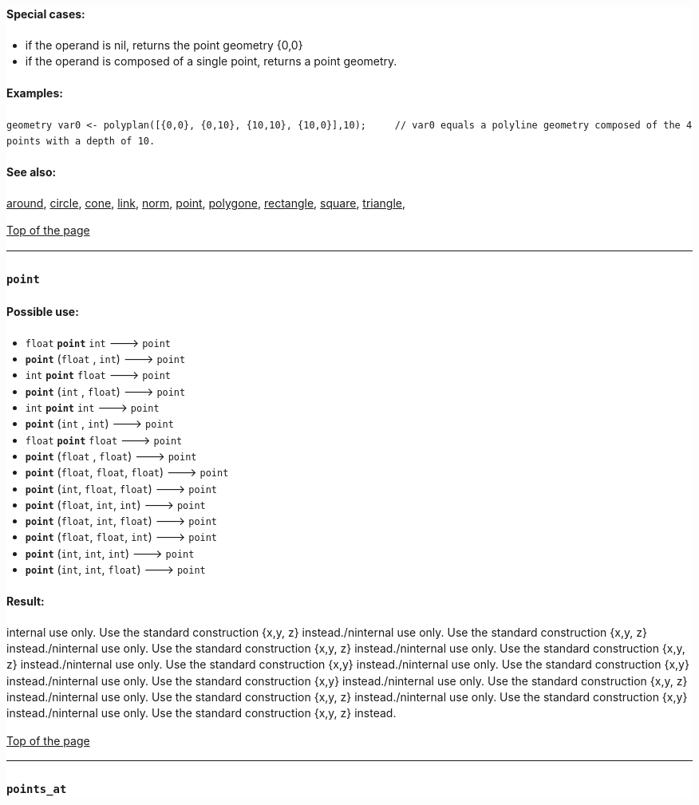 #### Special cases:     
  * if the operand is nil, returns the point geometry {0,0}    
  * if the operand is composed of a single point, returns a point geometry.

#### Examples: 
```
geometry var0 <- polyplan([{0,0}, {0,10}, {10,10}, {10,0}],10); 	// var0 equals a polyline geometry composed of the 4 points with a depth of 10.
```
      

#### See also: 
[around](OperatorsAK#around), [circle](OperatorsAK#circle), [cone](OperatorsAK#cone), [link](OperatorsLZ#link), [norm](OperatorsLZ#norm), [point](OperatorsLZ#point), [polygone](OperatorsLZ#polygone), [rectangle](OperatorsLZ#rectangle), [square](OperatorsLZ#square), [triangle](OperatorsLZ#triangle), 

[Top of the page](#table-of-contents)
  	
    	
----
[//]: # (keyword|operator_point)
### `point`

#### Possible use: 
  * `float` **`point`** `int` --->  `point`
  *  **`point`** (`float` , `int`) --->  `point`
  * `int` **`point`** `float` --->  `point`
  *  **`point`** (`int` , `float`) --->  `point`
  * `int` **`point`** `int` --->  `point`
  *  **`point`** (`int` , `int`) --->  `point`
  * `float` **`point`** `float` --->  `point`
  *  **`point`** (`float` , `float`) --->  `point`
  *  **`point`** (`float`, `float`, `float`) --->  `point`
  *  **`point`** (`int`, `float`, `float`) --->  `point`
  *  **`point`** (`float`, `int`, `int`) --->  `point`
  *  **`point`** (`float`, `int`, `float`) --->  `point`
  *  **`point`** (`float`, `float`, `int`) --->  `point`
  *  **`point`** (`int`, `int`, `int`) --->  `point`
  *  **`point`** (`int`, `int`, `float`) --->  `point` 

#### Result: 
internal use only. Use the standard construction {x,y, z} instead./ninternal use only. Use the standard construction {x,y, z} instead./ninternal use only. Use the standard construction {x,y, z} instead./ninternal use only. Use the standard construction {x,y, z} instead./ninternal use only. Use the standard construction {x,y} instead./ninternal use only. Use the standard construction {x,y} instead./ninternal use only. Use the standard construction {x,y} instead./ninternal use only. Use the standard construction {x,y, z} instead./ninternal use only. Use the standard construction {x,y, z} instead./ninternal use only. Use the standard construction {x,y} instead./ninternal use only. Use the standard construction {x,y, z} instead.

[Top of the page](#table-of-contents)
  	
    	
----
[//]: # (keyword|operator_points_at)
### `points_at`


[//]: # (keyword|operator_last)
[//]: # (keyword|operator_last_index_of)
[//]: # (keyword|operator_last_with)
[//]: # (keyword|operator_layout)
[//]: # (keyword|operator_length)
[//]: # (keyword|operator_line)
[//]: # (keyword|operator_link)
[//]: # (keyword|operator_list)
[//]: # (keyword|operator_list_with)
[//]: # (keyword|operator_ln)
[//]: # (keyword|operator_load_graph_from_file)
[//]: # (keyword|operator_load_shortest_paths)
[//]: # (keyword|operator_log)
[//]: # (keyword|operator_map)
[//]: # (keyword|operator_masked_by)
[//]: # (keyword|operator_matrix)
[//]: # (keyword|operator_matrix_with)
[//]: # (keyword|operator_max)
[//]: # (keyword|operator_max_of)
[//]: # (keyword|operator_maximal_cliques_of)
[//]: # (keyword|operator_mean)
[//]: # (keyword|operator_mean_deviation)
[//]: # (keyword|operator_mean_of)
[//]: # (keyword|operator_meanR)
[//]: # (keyword|operator_median)
[//]: # (keyword|operator_message)
[//]: # (keyword|operator_min)
[//]: # (keyword|operator_min_of)
[//]: # (keyword|operator_mod)
[//]: # (keyword|operator_mul)
[//]: # (keyword|operator_nb_cycles)
[//]: # (keyword|operator_neighbors_at)
[//]: # (keyword|operator_neighbors_of)
[//]: # (keyword|operator_new_emotion)
[//]: # (keyword|operator_new_folder)
[//]: # (keyword|operator_new_predicate)
[//]: # (keyword|operator_node)
[//]: # (keyword|operator_nodes)
[//]: # (keyword|operator_norm)
[//]: # (keyword|operator_not)
[//]: # (keyword|operator_obj_file)
[//]: # (keyword|operator_of)
[//]: # (keyword|operator_of_generic_species)
[//]: # (keyword|operator_of_species)
[//]: # (keyword|operator_one_of)
[//]: # (keyword|operator_or)
[//]: # (keyword|operator_or)
[//]: # (keyword|operator_osm_file)
[//]: # (keyword|operator_out_degree_of)
[//]: # (keyword|operator_out_edges_of)
[//]: # (keyword|operator_overlapping)
[//]: # (keyword|operator_overlaps)
[//]: # (keyword|operator_pair)
[//]: # (keyword|operator_partially_overlaps)
[//]: # (keyword|operator_path)
[//]: # (keyword|operator_path_between)
[//]: # (keyword|operator_path_to)
[//]: # (keyword|operator_paths_between)
[//]: # (keyword|operator_percent_absolute_deviation)
[//]: # (keyword|operator_pgm_file)
[//]: # (keyword|operator_plan)
[//]: # (keyword|operator_points_on)
[//]: # (keyword|operator_poisson)
[//]: # (keyword|operator_polygon)
[//]: # (keyword|operator_polyhedron)
[//]: # (keyword|operator_polyline)
[//]: # (keyword|operator_polyplan)
[//]: # (keyword|operator_predecessors_of)
[//]: # (keyword|operator_predicate)
[//]: # (keyword|operator_predict)
[//]: # (keyword|operator_product)
[//]: # (keyword|operator_product_of)